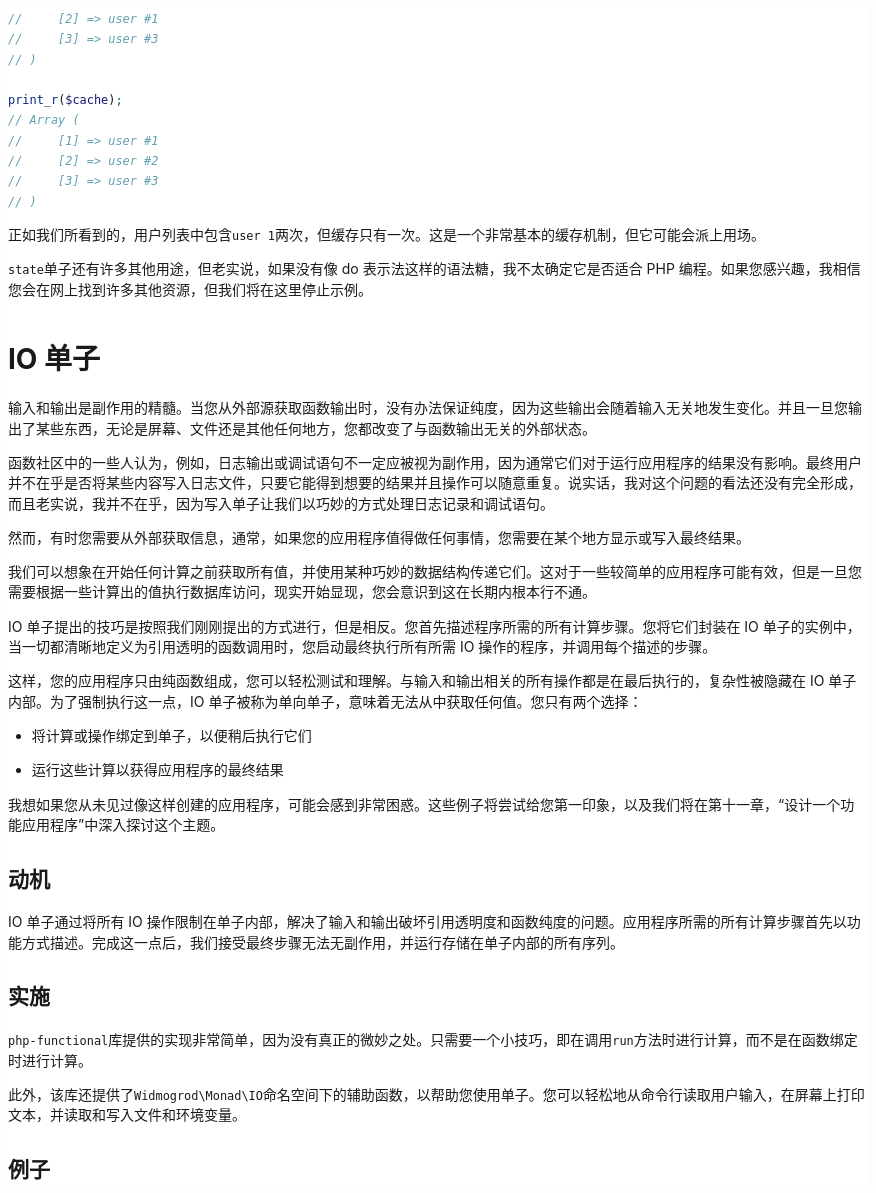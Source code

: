 ```php
//     [2] => user #1 
//     [3] => user #3 
// ) 

print_r($cache); 
// Array ( 
//     [1] => user #1 
//     [2] => user #2 
//     [3] => user #3 
// ) 
```

正如我们所看到的，用户列表中包含`user 1`两次，但缓存只有一次。这是一个非常基本的缓存机制，但它可能会派上用场。

`state`单子还有许多其他用途，但老实说，如果没有像 do 表示法这样的语法糖，我不太确定它是否适合 PHP 编程。如果您感兴趣，我相信您会在网上找到许多其他资源，但我们将在这里停止示例。

# IO 单子

输入和输出是副作用的精髓。当您从外部源获取函数输出时，没有办法保证纯度，因为这些输出会随着输入无关地发生变化。并且一旦您输出了某些东西，无论是屏幕、文件还是其他任何地方，您都改变了与函数输出无关的外部状态。

函数社区中的一些人认为，例如，日志输出或调试语句不一定应被视为副作用，因为通常它们对于运行应用程序的结果没有影响。最终用户并不在乎是否将某些内容写入日志文件，只要它能得到想要的结果并且操作可以随意重复。说实话，我对这个问题的看法还没有完全形成，而且老实说，我并不在乎，因为写入单子让我们以巧妙的方式处理日志记录和调试语句。

然而，有时您需要从外部获取信息，通常，如果您的应用程序值得做任何事情，您需要在某个地方显示或写入最终结果。

我们可以想象在开始任何计算之前获取所有值，并使用某种巧妙的数据结构传递它们。这对于一些较简单的应用程序可能有效，但是一旦您需要根据一些计算出的值执行数据库访问，现实开始显现，您会意识到这在长期内根本行不通。

IO 单子提出的技巧是按照我们刚刚提出的方式进行，但是相反。您首先描述程序所需的所有计算步骤。您将它们封装在 IO 单子的实例中，当一切都清晰地定义为引用透明的函数调用时，您启动最终执行所有所需 IO 操作的程序，并调用每个描述的步骤。

这样，您的应用程序只由纯函数组成，您可以轻松测试和理解。与输入和输出相关的所有操作都是在最后执行的，复杂性被隐藏在 IO 单子内部。为了强制执行这一点，IO 单子被称为单向单子，意味着无法从中获取任何值。您只有两个选择：

+   将计算或操作绑定到单子，以便稍后执行它们

+   运行这些计算以获得应用程序的最终结果

我想如果您从未见过像这样创建的应用程序，可能会感到非常困惑。这些例子将尝试给您第一印象，以及我们将在第十一章，“设计一个功能应用程序”中深入探讨这个主题。

## 动机

IO 单子通过将所有 IO 操作限制在单子内部，解决了输入和输出破坏引用透明度和函数纯度的问题。应用程序所需的所有计算步骤首先以功能方式描述。完成这一点后，我们接受最终步骤无法无副作用，并运行存储在单子内部的所有序列。

## 实施

`php-functional`库提供的实现非常简单，因为没有真正的微妙之处。只需要一个小技巧，即在调用`run`方法时进行计算，而不是在函数绑定时进行计算。

此外，该库还提供了`Widmogrod\Monad\IO`命名空间下的辅助函数，以帮助您使用单子。您可以轻松地从命令行读取用户输入，在屏幕上打印文本，并读取和写入文件和环境变量。

## 例子
